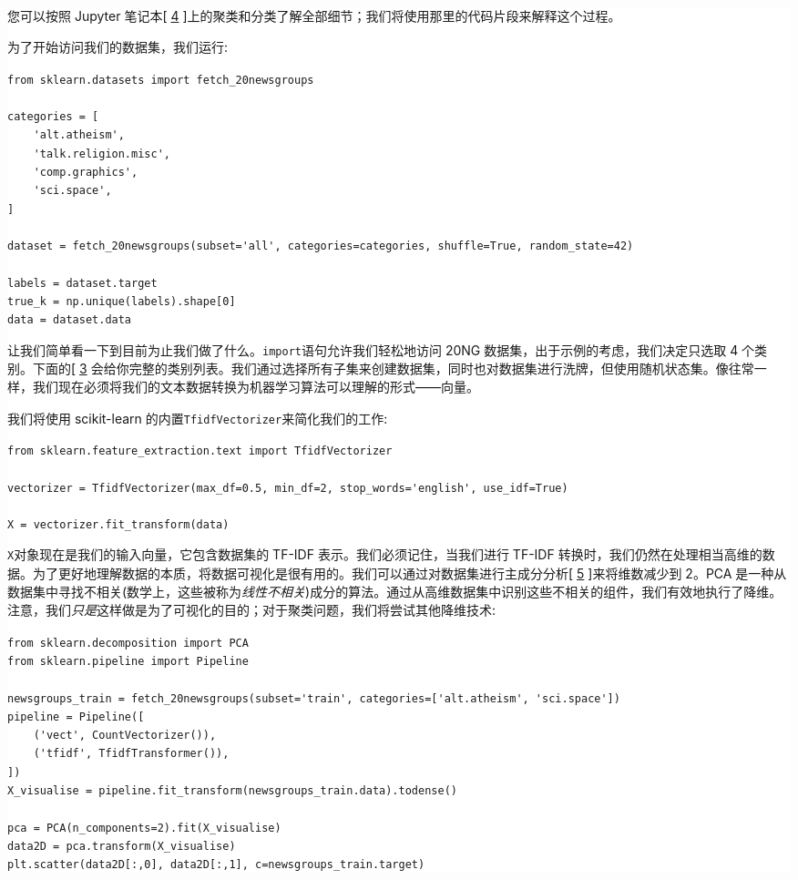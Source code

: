 您可以按照 Jupyter 笔记本[ [4](https://github.com/bhargavvader/personal/blob/master/notebooks/clustering_classing.ipynb) ]上的聚类和分类了解全部细节；我们将使用那里的代码片段来解释这个过程。

为了开始访问我们的数据集，我们运行:

```
from sklearn.datasets import fetch_20newsgroups 

categories = [ 
    'alt.atheism', 
    'talk.religion.misc', 
    'comp.graphics', 
    'sci.space', 
] 

dataset = fetch_20newsgroups(subset='all', categories=categories, shuffle=True, random_state=42) 

labels = dataset.target 
true_k = np.unique(labels).shape[0] 
data = dataset.data
```

让我们简单看一下到目前为止我们做了什么。`import`语句允许我们轻松地访问 20NG 数据集，出于示例的考虑，我们决定只选取 4 个类别。下面的[ [3](http://qwone.com/~jason/20Newsgroups/) 会给你完整的类别列表。我们通过选择所有子集来创建数据集，同时也对数据集进行洗牌，但使用随机状态集。像往常一样，我们现在必须将我们的文本数据转换为机器学习算法可以理解的形式——向量。

我们将使用 scikit-learn 的内置`TfidfVectorizer`来简化我们的工作:

```
from sklearn.feature_extraction.text import TfidfVectorizer 

vectorizer = TfidfVectorizer(max_df=0.5, min_df=2, stop_words='english', use_idf=True) 

X = vectorizer.fit_transform(data)
```

`X`对象现在是我们的输入向量，它包含数据集的 TF-IDF 表示。我们必须记住，当我们进行 TF-IDF 转换时，我们仍然在处理相当高维的数据。为了更好地理解数据的本质，将数据可视化是很有用的。我们可以通过对数据集进行主成分分析[ [5](https://en.wikipedia.org/wiki/Principal_component_analysis) ]来将维数减少到 2。PCA 是一种从数据集中寻找不相关(数学上，这些被称为*线性不相关*)成分的算法。通过从高维数据集中识别这些不相关的组件，我们有效地执行了降维。注意，我们*只是*这样做是为了可视化的目的；对于聚类问题，我们将尝试其他降维技术:

```
from sklearn.decomposition import PCA
from sklearn.pipeline import Pipeline

newsgroups_train = fetch_20newsgroups(subset='train', categories=['alt.atheism', 'sci.space'])
pipeline = Pipeline([ 
    ('vect', CountVectorizer()), 
    ('tfidf', TfidfTransformer()), 
])
X_visualise = pipeline.fit_transform(newsgroups_train.data).todense()

pca = PCA(n_components=2).fit(X_visualise)
data2D = pca.transform(X_visualise)
plt.scatter(data2D[:,0], data2D[:,1], c=newsgroups_train.target)
```
